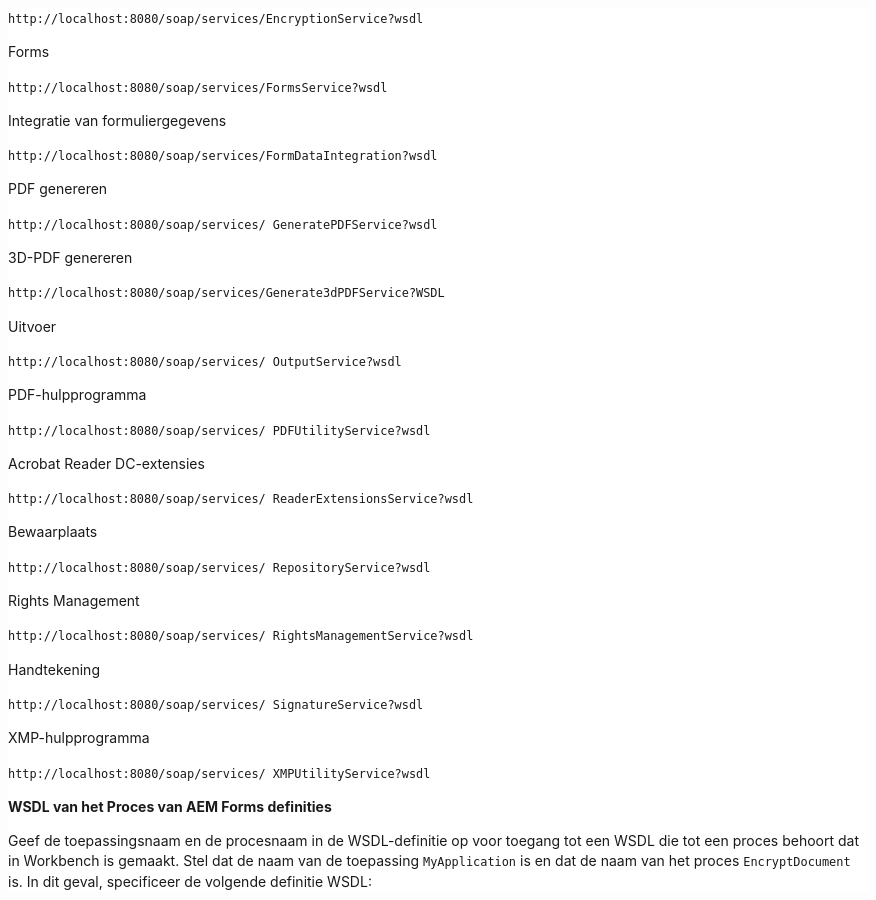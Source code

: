   <td><p><code>http://localhost:8080/soap/services/EncryptionService?wsdl</code></p></td>
  </tr>
  <tr>
   <td><p>Forms</p></td>
   <td><p><code>http://localhost:8080/soap/services/FormsService?wsdl</code></p></td>
  </tr>
  <tr>
   <td><p>Integratie van formuliergegevens</p></td>
   <td><p><code>http://localhost:8080/soap/services/FormDataIntegration?wsdl</code></p></td>
  </tr>
  <tr>
   <td><p>PDF genereren</p></td>
   <td><p><code>http://localhost:8080/soap/services/ GeneratePDFService?wsdl</code></p></td>
  </tr>
  <tr>
   <td><p>3D-PDF genereren</p></td>
   <td><p><code>http://localhost:8080/soap/services/Generate3dPDFService?WSDL</code></p></td>
  </tr>
  <tr>
   <td><p>Uitvoer</p></td>
   <td><p><code>http://localhost:8080/soap/services/ OutputService?wsdl</code></p></td>
  </tr>
  <tr>
   <td><p>PDF-hulpprogramma </p></td>
   <td><p><code>http://localhost:8080/soap/services/ PDFUtilityService?wsdl</code></p></td>
  </tr>
  <tr>
   <td><p>Acrobat Reader DC-extensies</p></td>
   <td><p><code>http://localhost:8080/soap/services/ ReaderExtensionsService?wsdl</code></p></td>
  </tr>
  <tr>
   <td><p>Bewaarplaats</p></td>
   <td><p><code>http://localhost:8080/soap/services/ RepositoryService?wsdl</code></p></td>
  </tr>
  <tr>
   <td><p>Rights Management </p></td>
   <td><p><code>http://localhost:8080/soap/services/ RightsManagementService?wsdl</code></p></td>
  </tr>
  <tr>
   <td><p>Handtekening </p></td>
   <td><p><code>http://localhost:8080/soap/services/ SignatureService?wsdl</code></p></td>
  </tr>
  <tr>
   <td><p>XMP-hulpprogramma</p></td>
   <td><p><code>http://localhost:8080/soap/services/ XMPUtilityService?wsdl</code></p></td>
  </tr>
 </tbody>
</table>

**WSDL van het Proces van AEM Forms definities**

Geef de toepassingsnaam en de procesnaam in de WSDL-definitie op voor toegang tot een WSDL die tot een proces behoort dat in Workbench is gemaakt. Stel dat de naam van de toepassing `MyApplication` is en dat de naam van het proces `EncryptDocument` is. In dit geval, specificeer de volgende definitie WSDL:

